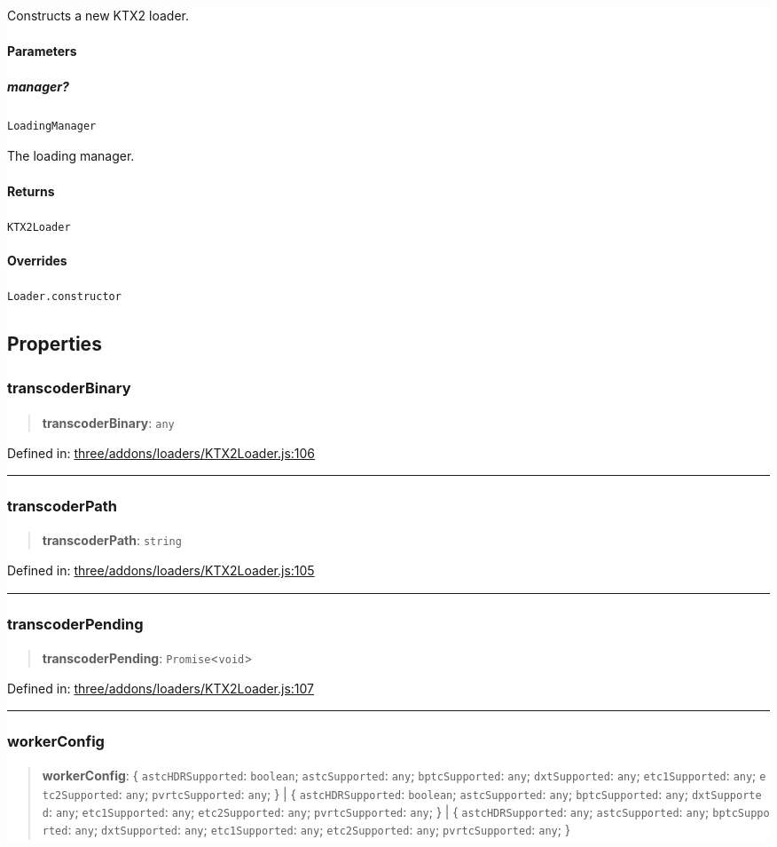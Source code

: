 Constructs a new KTX2 loader.

#### Parameters

##### manager?

`LoadingManager`

The loading manager.

#### Returns

`KTX2Loader`

#### Overrides

`Loader.constructor`

## Properties

### transcoderBinary

> **transcoderBinary**: `any`

Defined in: [three/addons/loaders/KTX2Loader.js:106](https://github.com/DefinitelyMaybe/three-i18n/blob/fa57b79433d1c349ffb23a78727299c8d4190136/three/addons/loaders/KTX2Loader.js#L106)

***

### transcoderPath

> **transcoderPath**: `string`

Defined in: [three/addons/loaders/KTX2Loader.js:105](https://github.com/DefinitelyMaybe/three-i18n/blob/fa57b79433d1c349ffb23a78727299c8d4190136/three/addons/loaders/KTX2Loader.js#L105)

***

### transcoderPending

> **transcoderPending**: `Promise`\<`void`\>

Defined in: [three/addons/loaders/KTX2Loader.js:107](https://github.com/DefinitelyMaybe/three-i18n/blob/fa57b79433d1c349ffb23a78727299c8d4190136/three/addons/loaders/KTX2Loader.js#L107)

***

### workerConfig

> **workerConfig**: \{ `astcHDRSupported`: `boolean`; `astcSupported`: `any`; `bptcSupported`: `any`; `dxtSupported`: `any`; `etc1Supported`: `any`; `etc2Supported`: `any`; `pvrtcSupported`: `any`; \} \| \{ `astcHDRSupported`: `boolean`; `astcSupported`: `any`; `bptcSupported`: `any`; `dxtSupported`: `any`; `etc1Supported`: `any`; `etc2Supported`: `any`; `pvrtcSupported`: `any`; \} \| \{ `astcHDRSupported`: `any`; `astcSupported`: `any`; `bptcSupported`: `any`; `dxtSupported`: `any`; `etc1Supported`: `any`; `etc2Supported`: `any`; `pvrtcSupported`: `any`; \}
